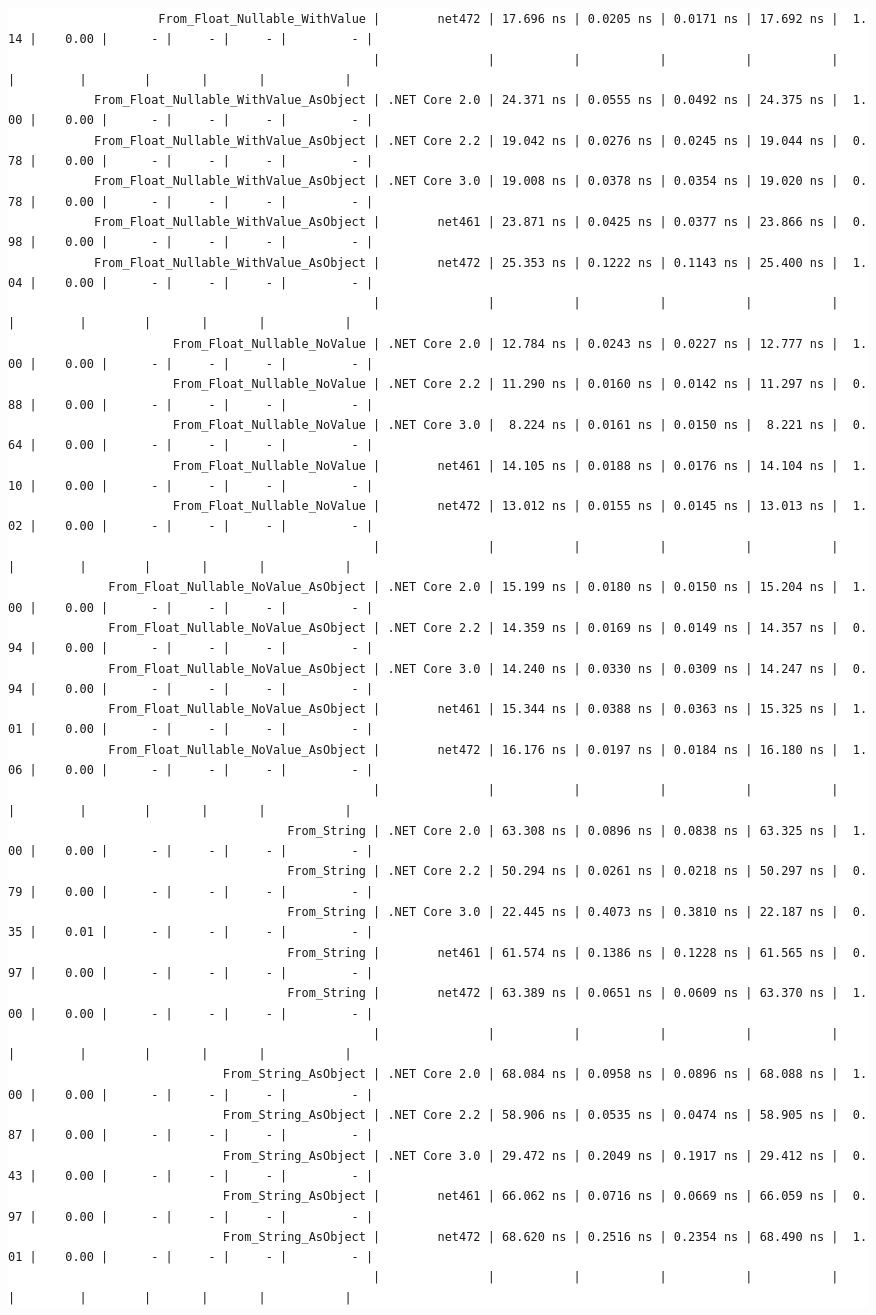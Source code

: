                          From_Float_Nullable_WithValue |        net472 | 17.696 ns | 0.0205 ns | 0.0171 ns | 17.692 ns |  1.14 |    0.00 |      - |     - |     - |         - |
                                                       |               |           |           |           |           |       |         |        |       |       |           |
                From_Float_Nullable_WithValue_AsObject | .NET Core 2.0 | 24.371 ns | 0.0555 ns | 0.0492 ns | 24.375 ns |  1.00 |    0.00 |      - |     - |     - |         - |
                From_Float_Nullable_WithValue_AsObject | .NET Core 2.2 | 19.042 ns | 0.0276 ns | 0.0245 ns | 19.044 ns |  0.78 |    0.00 |      - |     - |     - |         - |
                From_Float_Nullable_WithValue_AsObject | .NET Core 3.0 | 19.008 ns | 0.0378 ns | 0.0354 ns | 19.020 ns |  0.78 |    0.00 |      - |     - |     - |         - |
                From_Float_Nullable_WithValue_AsObject |        net461 | 23.871 ns | 0.0425 ns | 0.0377 ns | 23.866 ns |  0.98 |    0.00 |      - |     - |     - |         - |
                From_Float_Nullable_WithValue_AsObject |        net472 | 25.353 ns | 0.1222 ns | 0.1143 ns | 25.400 ns |  1.04 |    0.00 |      - |     - |     - |         - |
                                                       |               |           |           |           |           |       |         |        |       |       |           |
                           From_Float_Nullable_NoValue | .NET Core 2.0 | 12.784 ns | 0.0243 ns | 0.0227 ns | 12.777 ns |  1.00 |    0.00 |      - |     - |     - |         - |
                           From_Float_Nullable_NoValue | .NET Core 2.2 | 11.290 ns | 0.0160 ns | 0.0142 ns | 11.297 ns |  0.88 |    0.00 |      - |     - |     - |         - |
                           From_Float_Nullable_NoValue | .NET Core 3.0 |  8.224 ns | 0.0161 ns | 0.0150 ns |  8.221 ns |  0.64 |    0.00 |      - |     - |     - |         - |
                           From_Float_Nullable_NoValue |        net461 | 14.105 ns | 0.0188 ns | 0.0176 ns | 14.104 ns |  1.10 |    0.00 |      - |     - |     - |         - |
                           From_Float_Nullable_NoValue |        net472 | 13.012 ns | 0.0155 ns | 0.0145 ns | 13.013 ns |  1.02 |    0.00 |      - |     - |     - |         - |
                                                       |               |           |           |           |           |       |         |        |       |       |           |
                  From_Float_Nullable_NoValue_AsObject | .NET Core 2.0 | 15.199 ns | 0.0180 ns | 0.0150 ns | 15.204 ns |  1.00 |    0.00 |      - |     - |     - |         - |
                  From_Float_Nullable_NoValue_AsObject | .NET Core 2.2 | 14.359 ns | 0.0169 ns | 0.0149 ns | 14.357 ns |  0.94 |    0.00 |      - |     - |     - |         - |
                  From_Float_Nullable_NoValue_AsObject | .NET Core 3.0 | 14.240 ns | 0.0330 ns | 0.0309 ns | 14.247 ns |  0.94 |    0.00 |      - |     - |     - |         - |
                  From_Float_Nullable_NoValue_AsObject |        net461 | 15.344 ns | 0.0388 ns | 0.0363 ns | 15.325 ns |  1.01 |    0.00 |      - |     - |     - |         - |
                  From_Float_Nullable_NoValue_AsObject |        net472 | 16.176 ns | 0.0197 ns | 0.0184 ns | 16.180 ns |  1.06 |    0.00 |      - |     - |     - |         - |
                                                       |               |           |           |           |           |       |         |        |       |       |           |
                                           From_String | .NET Core 2.0 | 63.308 ns | 0.0896 ns | 0.0838 ns | 63.325 ns |  1.00 |    0.00 |      - |     - |     - |         - |
                                           From_String | .NET Core 2.2 | 50.294 ns | 0.0261 ns | 0.0218 ns | 50.297 ns |  0.79 |    0.00 |      - |     - |     - |         - |
                                           From_String | .NET Core 3.0 | 22.445 ns | 0.4073 ns | 0.3810 ns | 22.187 ns |  0.35 |    0.01 |      - |     - |     - |         - |
                                           From_String |        net461 | 61.574 ns | 0.1386 ns | 0.1228 ns | 61.565 ns |  0.97 |    0.00 |      - |     - |     - |         - |
                                           From_String |        net472 | 63.389 ns | 0.0651 ns | 0.0609 ns | 63.370 ns |  1.00 |    0.00 |      - |     - |     - |         - |
                                                       |               |           |           |           |           |       |         |        |       |       |           |
                                  From_String_AsObject | .NET Core 2.0 | 68.084 ns | 0.0958 ns | 0.0896 ns | 68.088 ns |  1.00 |    0.00 |      - |     - |     - |         - |
                                  From_String_AsObject | .NET Core 2.2 | 58.906 ns | 0.0535 ns | 0.0474 ns | 58.905 ns |  0.87 |    0.00 |      - |     - |     - |         - |
                                  From_String_AsObject | .NET Core 3.0 | 29.472 ns | 0.2049 ns | 0.1917 ns | 29.412 ns |  0.43 |    0.00 |      - |     - |     - |         - |
                                  From_String_AsObject |        net461 | 66.062 ns | 0.0716 ns | 0.0669 ns | 66.059 ns |  0.97 |    0.00 |      - |     - |     - |         - |
                                  From_String_AsObject |        net472 | 68.620 ns | 0.2516 ns | 0.2354 ns | 68.490 ns |  1.01 |    0.00 |      - |     - |     - |         - |
                                                       |               |           |           |           |           |       |         |        |       |       |           |